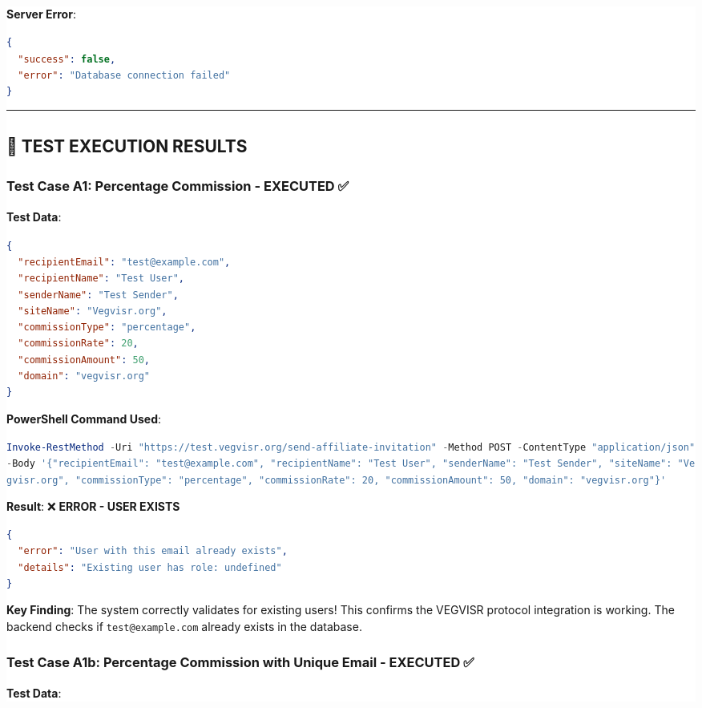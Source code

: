 **Server Error**:

```json
{
  "success": false,
  "error": "Database connection failed"
}
```

---

## 🧪 TEST EXECUTION RESULTS

### Test Case A1: Percentage Commission - EXECUTED ✅

**Test Data**:

```json
{
  "recipientEmail": "test@example.com",
  "recipientName": "Test User",
  "senderName": "Test Sender",
  "siteName": "Vegvisr.org",
  "commissionType": "percentage",
  "commissionRate": 20,
  "commissionAmount": 50,
  "domain": "vegvisr.org"
}
```

**PowerShell Command Used**:

```powershell
Invoke-RestMethod -Uri "https://test.vegvisr.org/send-affiliate-invitation" -Method POST -ContentType "application/json" -Body '{"recipientEmail": "test@example.com", "recipientName": "Test User", "senderName": "Test Sender", "siteName": "Vegvisr.org", "commissionType": "percentage", "commissionRate": 20, "commissionAmount": 50, "domain": "vegvisr.org"}'
```

**Result**: ❌ **ERROR - USER EXISTS**

```json
{
  "error": "User with this email already exists",
  "details": "Existing user has role: undefined"
}
```

**Key Finding**: The system correctly validates for existing users! This confirms the VEGVISR protocol integration is working. The backend checks if `test@example.com` already exists in the database.

### Test Case A1b: Percentage Commission with Unique Email - EXECUTED ✅

**Test Data**:

